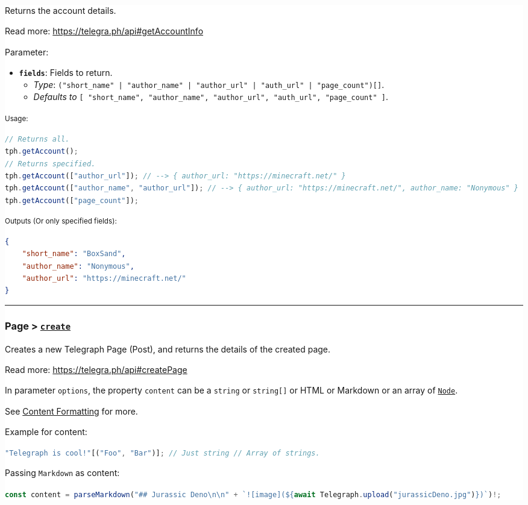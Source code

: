 Returns the account details.

Read more: <https://telegra.ph/api#getAccountInfo>

Parameter:

- **`fields`**: Fields to return.
  - _Type_:
    `("short_name" | "author_name" | "author_url" | "auth_url" | "page_count")[]`.
  - _Defaults to_
    `[ "short_name", "author_name", "author_url", "auth_url", "page_count" ]`.

<small>Usage:</small>

```ts
// Returns all.
tph.getAccount();
// Returns specified.
tph.getAccount(["author_url"]); // --> { author_url: "https://minecraft.net/" }
tph.getAccount(["author_name", "author_url"]); // --> { author_url: "https://minecraft.net/", author_name: "Nonymous" }
tph.getAccount(["page_count"]);
```

<small>Outputs (Or only specified fields):</small>

```json
{
	"short_name": "BoxSand",
	"author_name": "Nonymous",
	"author_url": "https://minecraft.net/"
}
```

---

<h3 id="create">Page > <a href="https://telegra.ph/api#createPage"><code>create</code></a></h3>

Creates a new Telegraph Page (Post), and returns the details of the created
page.

Read more: <https://telegra.ph/api#createPage>

In parameter `options`, the property `content` can be a `string` or `string[]`
or HTML or Markdown or an array of [`Node`](https://telegra.ph/api#Node).

See [Content Formatting](#content-formatting) for more.

Example for content:

```ts
"Telegraph is cool!"[("Foo", "Bar")]; // Just string // Array of strings.
```

Passing `Markdown` as content:

```ts
const content = parseMarkdown("## Jurassic Deno\n\n" + `![image](${await Telegraph.upload("jurassicDeno.jpg")})`)!;
```
